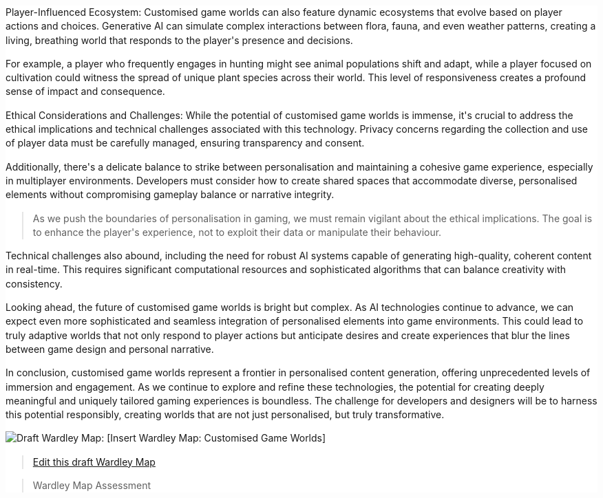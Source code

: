 Player-Influenced Ecosystem: Customised game worlds can also feature dynamic ecosystems that evolve based on player actions and choices. Generative AI can simulate complex interactions between flora, fauna, and even weather patterns, creating a living, breathing world that responds to the player's presence and decisions.

For example, a player who frequently engages in hunting might see animal populations shift and adapt, while a player focused on cultivation could witness the spread of unique plant species across their world. This level of responsiveness creates a profound sense of impact and consequence.

Ethical Considerations and Challenges: While the potential of customised game worlds is immense, it's crucial to address the ethical implications and technical challenges associated with this technology. Privacy concerns regarding the collection and use of player data must be carefully managed, ensuring transparency and consent.

Additionally, there's a delicate balance to strike between personalisation and maintaining a cohesive game experience, especially in multiplayer environments. Developers must consider how to create shared spaces that accommodate diverse, personalised elements without compromising gameplay balance or narrative integrity.

> As we push the boundaries of personalisation in gaming, we must remain vigilant about the ethical implications. The goal is to enhance the player's experience, not to exploit their data or manipulate their behaviour.

Technical challenges also abound, including the need for robust AI systems capable of generating high-quality, coherent content in real-time. This requires significant computational resources and sophisticated algorithms that can balance creativity with consistency.

Looking ahead, the future of customised game worlds is bright but complex. As AI technologies continue to advance, we can expect even more sophisticated and seamless integration of personalised elements into game environments. This could lead to truly adaptive worlds that not only respond to player actions but anticipate desires and create experiences that blur the lines between game design and personal narrative.

In conclusion, customised game worlds represent a frontier in personalised content generation, offering unprecedented levels of immersion and engagement. As we continue to explore and refine these technologies, the potential for creating deeply meaningful and uniquely tailored gaming experiences is boundless. The challenge for developers and designers will be to harness this potential responsibly, creating worlds that are not just personalised, but truly transformative.

![Draft Wardley Map: [Insert Wardley Map: Customised Game Worlds]](https://images.wardleymaps.ai/map_3ee5447e-650b-4e66-a5f9-238d08403531.png)

> [Edit this draft Wardley Map](https://create.wardleymaps.ai/#clone:b9d5d4f2de165be8d6)

> Wardley Map Assessment

